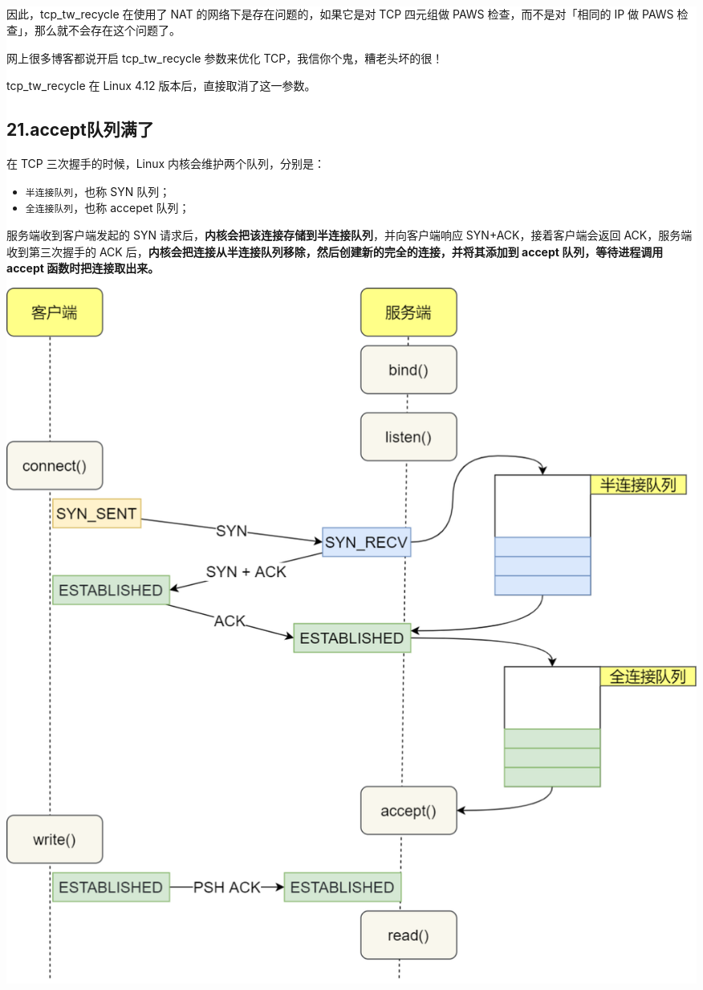 因此，tcp_tw_recycle 在使用了 NAT 的网络下是存在问题的，如果它是对 TCP 四元组做 PAWS 检查，而不是对「相同的 IP 做 PAWS 检查」，那么就不会存在这个问题了。

网上很多博客都说开启 tcp_tw_recycle 参数来优化 TCP，我信你个鬼，糟老头坏的很！

tcp_tw_recycle 在 Linux 4.12 版本后，直接取消了这一参数。

## 21.accept队列满了

在 TCP 三次握手的时候，Linux 内核会维护两个队列，分别是：

- `半连接队列`，也称 SYN 队列；
- `全连接队列`，也称 accepet 队列；

服务端收到客户端发起的 SYN 请求后，**内核会把该连接存储到半连接队列**，并向客户端响应 SYN+ACK，接着客户端会返回 ACK，服务端收到第三次握手的 ACK 后，**内核会把连接从半连接队列移除，然后创建新的完全的连接，并将其添加到 accept 队列，等待进程调用 accept 函数时把连接取出来。**

![img](.\imgs\tcp链接建立过程.png)
